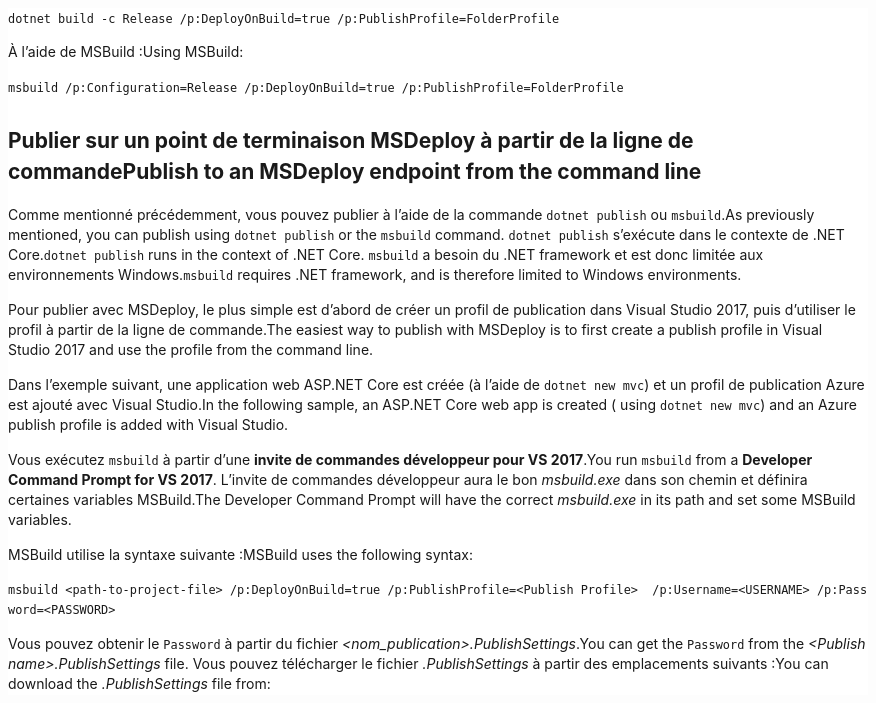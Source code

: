 
`dotnet build -c Release /p:DeployOnBuild=true /p:PublishProfile=FolderProfile`

<span data-ttu-id="d15c2-230">À l’aide de MSBuild :</span><span class="sxs-lookup"><span data-stu-id="d15c2-230">Using MSBuild:</span></span>

`msbuild /p:Configuration=Release /p:DeployOnBuild=true /p:PublishProfile=FolderProfile`

## <a name="publish-to-an-msdeploy-endpoint-from-the-command-line"></a><span data-ttu-id="d15c2-231">Publier sur un point de terminaison MSDeploy à partir de la ligne de commande</span><span class="sxs-lookup"><span data-stu-id="d15c2-231">Publish to an MSDeploy endpoint from the command line</span></span>

<span data-ttu-id="d15c2-232">Comme mentionné précédemment, vous pouvez publier à l’aide de la commande `dotnet publish` ou `msbuild`.</span><span class="sxs-lookup"><span data-stu-id="d15c2-232">As previously mentioned, you can publish using `dotnet publish` or the `msbuild` command.</span></span> <span data-ttu-id="d15c2-233">`dotnet publish` s’exécute dans le contexte de .NET Core.</span><span class="sxs-lookup"><span data-stu-id="d15c2-233">`dotnet publish` runs in the context of .NET Core.</span></span> <span data-ttu-id="d15c2-234">`msbuild` a besoin du .NET framework et est donc limitée aux environnements Windows.</span><span class="sxs-lookup"><span data-stu-id="d15c2-234">`msbuild` requires .NET framework, and is therefore limited to Windows environments.</span></span>

<span data-ttu-id="d15c2-235">Pour publier avec MSDeploy, le plus simple est d’abord de créer un profil de publication dans Visual Studio 2017, puis d’utiliser le profil à partir de la ligne de commande.</span><span class="sxs-lookup"><span data-stu-id="d15c2-235">The easiest way to publish with MSDeploy is to first create a publish profile in Visual Studio 2017 and use the profile from the command line.</span></span>

<span data-ttu-id="d15c2-236">Dans l’exemple suivant, une application web ASP.NET Core est créée (à l’aide de `dotnet new mvc`) et un profil de publication Azure est ajouté avec Visual Studio.</span><span class="sxs-lookup"><span data-stu-id="d15c2-236">In the following sample, an ASP.NET Core web app is created ( using `dotnet new mvc`) and an Azure publish profile is added with Visual Studio.</span></span>

<span data-ttu-id="d15c2-237">Vous exécutez `msbuild` à partir d’une **invite de commandes développeur pour VS 2017**.</span><span class="sxs-lookup"><span data-stu-id="d15c2-237">You run `msbuild` from a **Developer Command Prompt for VS 2017**.</span></span> <span data-ttu-id="d15c2-238">L’invite de commandes développeur aura le bon *msbuild.exe* dans son chemin et définira certaines variables MSBuild.</span><span class="sxs-lookup"><span data-stu-id="d15c2-238">The Developer Command Prompt will have the correct *msbuild.exe* in its path and set some MSBuild variables.</span></span>

<span data-ttu-id="d15c2-239">MSBuild utilise la syntaxe suivante :</span><span class="sxs-lookup"><span data-stu-id="d15c2-239">MSBuild uses the following syntax:</span></span>

`msbuild <path-to-project-file> /p:DeployOnBuild=true /p:PublishProfile=<Publish Profile>  /p:Username=<USERNAME> /p:Password=<PASSWORD>`

<span data-ttu-id="d15c2-240">Vous pouvez obtenir le `Password` à partir du fichier *\<nom_publication>.PublishSettings*.</span><span class="sxs-lookup"><span data-stu-id="d15c2-240">You can get the `Password` from the *\<Publish name>.PublishSettings* file.</span></span> <span data-ttu-id="d15c2-241">Vous pouvez télécharger le fichier *.PublishSettings* à partir des emplacements suivants :</span><span class="sxs-lookup"><span data-stu-id="d15c2-241">You can download the *.PublishSettings* file from:</span></span>

